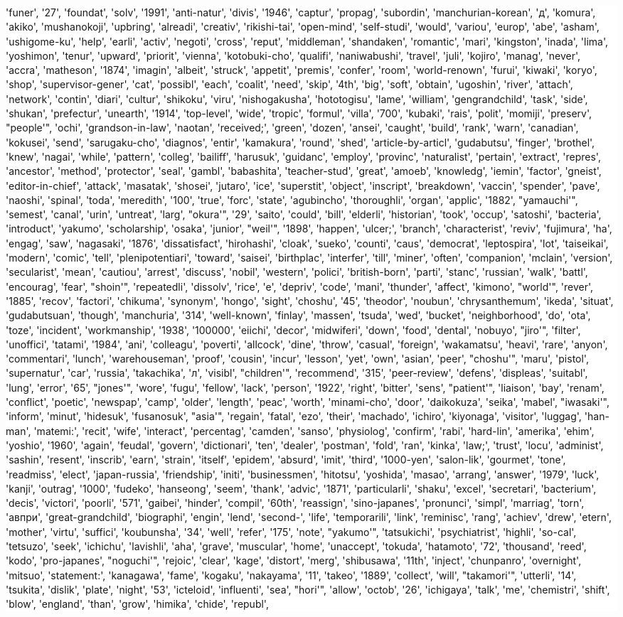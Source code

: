 'funer', '27', 'foundat', 'solv', '1991', 'anti-natur', 'divis', '1946', 'captur', 'propag', 'subordin', 'manchurian-korean', 'д', 'komura', 'akiko', 'mushanokoji', 'upbring', 'alreadi', 'creativ', 'rikishi-tai', 'open-mind', 'self-studi', 'would', 'variou', 'europ', 'abe', 'asham', 'ushigome-ku', 'help', 'earli', 'activ', 'negoti', 'cross', 'reput', 'middleman', 'shandaken', 'romantic', 'mari', 'kingston', 'inada', 'lima', 'yoshimon', 'tenur', 'upward', 'priorit', 'vienna', 'kotobuki-cho', 'qualifi', 'naniwabushi', 'travel', 'juli', 'kojiro', 'manag', 'never', 'accra', 'matheson', '1874', 'imagin', 'albeit', 'struck', 'appetit', 'premis', 'confer', 'room', 'world-renown', 'furui', 'kiwaki', 'koryo', 'shop', 'supervisor-gener', 'cat', 'possibl', 'each', 'coalit', 'need', 'skip', '4th', 'big', 'soft', 'obtain', 'ugoshin', 'river', 'attach', 'network', 'contin', 'diari', 'cultur', 'shikoku', 'viru', 'nishogakusha', 'hototogisu', 'lame', 'william', 'gengrandchild', 'task', 'side', 'shukan', 'prefectur', 'unearth', '1914', 'top-level', 'wide', 'tropic', 'formul', 'villa', '700', 'kubaki', 'rais', 'polit', 'momiji', 'preserv', "people'", 'ochi', 'grandson-in-law', 'naotan', 'received;', 'green', 'dozen', 'ansei', 'caught', 'build', 'rank', 'warn', 'canadian', 'kokusei', 'send', 'sarugaku-cho', 'diagnos', 'entir', 'kamakura', 'round', 'shed', 'article-by-articl', 'gudabutsu', 'finger', 'brothel', 'knew', 'nagai', 'while', 'pattern', 'colleg', 'bailiff', 'harusuk', 'guidanc', 'employ', 'provinc', 'naturalist', 'pertain', 'extract', 'repres', 'ancestor', 'method', 'protector', 'seal', 'gambl', 'babashita', 'teacher-stud', 'great', 'amoeb', 'knowledg', 'iemin', 'factor', 'gneist', 'editor-in-chief', 'attack', 'masatak', 'shosei', 'jutaro', 'ice', 'superstit', 'object', 'inscript', 'breakdown', 'vaccin', 'spender', 'pave', 'naoshi', 'spinal', 'toda', 'meredith', '100', 'true', 'forc', 'state', 'agubincho', 'thoroughli', 'organ', 'applic', '1882', "yamauchi'", 'semest', 'canal', 'urin', 'untreat', 'larg', "okura'", '29', 'saito', 'could', 'bill', 'elderli', 'historian', 'took', 'occup', 'satoshi', 'bacteria', 'introduct', 'yakumo', 'scholarship', 'osaka', 'junior', "weil'", '1898', 'happen', 'ulcer;', 'branch', 'characterist', 'reviv', 'fujimura', 'ha', 'engag', 'saw', 'nagasaki', '1876', 'dissatisfact', 'hirohashi', 'cloak', 'sueko', 'counti', 'caus', 'democrat', 'leptospira', 'lot', 'taiseikai', 'modern', 'comic', 'tell', 'plenipotentiari', 'toward', 'saisei', 'birthplac', 'interfer', 'till', 'miner', 'often', 'companion', 'mclain', 'version', 'secularist', 'mean', 'cautiou', 'arrest', 'discuss', 'nobil', 'western', 'polici', 'british-born', 'parti', 'stanc', 'russian', 'walk', 'battl', 'encourag', 'fear', "shoin'", 'repeatedli', 'dissolv', 'rice', 'e', 'depriv', 'code', 'mani', 'thunder', 'affect', 'kimono', "world'", 'rever', '1885', 'recov', 'factori', 'chikuma', 'synonym', 'hongo', 'sight', 'choshu', '45', 'theodor', 'noubun', 'chrysanthemum', 'ikeda', 'situat', 'gudabutsuan', 'though', 'manchuria', '314', 'well-known', 'finlay', 'massen', 'tsuda', 'wed', 'bucket', 'neighborhood', 'do', 'ota', 'toze', 'incident', 'workmanship', '1938', '100000', 'eiichi', 'decor', 'midwiferi', 'down', 'food', 'dental', 'nobuyo', "jiro'", 'filter', 'unoffici', 'tatami', '1984', 'ani', 'colleagu', 'poverti', 'allcock', 'dine', 'throw', 'casual', 'foreign', 'wakamatsu', 'heavi', 'rare', 'anyon', 'commentari', 'lunch', 'warehouseman', 'proof', 'cousin', 'incur', 'lesson', 'yet', 'own', 'asian', 'peer', "choshu'", 'maru', 'pistol', 'supernatur', 'car', 'russia', 'takachika', 'л', 'visibl', "children'", 'recommend', '315', 'peer-review', 'defens', 'displeas', 'suitabl', 'lung', 'error', '65', "jones'", 'wore', 'fugu', 'fellow', 'lack', 'person', '1922', 'right', 'bitter', 'sens', "patient'", 'liaison', 'bay', 'renam', 'conflict', 'poetic', 'newspap', 'camp', 'older', 'length', 'peac', 'worth', 'minami-cho', 'door', 'daikokuza', 'seika', 'mabel', "iwasaki'", 'inform', 'minut', 'hidesuk', 'fusanosuk', "asia'", 'regain', 'fatal', 'ezo', 'their', 'machado', 'ichiro', 'kiyonaga', 'visitor', 'luggag', 'han-man', 'matemi:', 'recit', 'wife', 'interact', 'percentag', 'camden', 'sanso', 'physiolog', 'confirm', 'rabi', 'hard-lin', 'amerika', 'ehim', 'yoshio', '1960', 'again', 'feudal', 'govern', 'dictionari', 'ten', 'dealer', 'postman', 'fold', 'ran', 'kinka', 'law;', 'trust', 'locu', 'administ', 'sashin', 'resent', 'inscrib', 'earn', 'strain', 'itself', 'epidem', 'absurd', 'imit', 'third', '1000-yen', 'salon-lik', 'gourmet', 'tone', 'readmiss', 'elect', 'japan-russia', 'friendship', 'initi', 'businessmen', 'hitotsu', 'yoshida', 'masao', 'arrang', 'answer', '1979', 'luck', 'kanji', 'outrag', '1000', 'fudeko', 'hanseong', 'seem', 'thank', 'advic', '1871', 'particularli', 'shaku', 'excel', 'secretari', 'bacterium', 'decis', 'victori', 'poorli', '571', 'gaibei', 'hinder', 'compil', '60th', 'reassign', 'sino-japanes', 'pronunci', 'simpl', 'marriag', 'torn', 'авпри', 'great-grandchild', 'biographi', 'engin', 'lend', 'second-', 'life', 'temporarili', 'link', 'reminisc', 'rang', 'achiev', 'drew', 'etern', 'mother', 'virtu', 'suffici', 'koubunsha', '34', 'well', 'refer', '175', 'note', "yakumo'", 'tatsukichi', 'psychiatrist', 'highli', 'so-cal', 'tetsuzo', 'seek', 'ichichu', 'lavishli', 'aha', 'grave', 'muscular', 'home', 'unaccept', 'tokuda', 'hatamoto', '72', 'thousand', 'reed', 'kodo', 'pro-japanes', "noguchi'", 'rejoic', 'clear', 'kage', 'distort', 'merg', 'shibusawa', '11th', 'inject', 'chunpanro', 'overnight', 'mitsuo', 'statement:', 'kanagawa', 'fame', 'kogaku', 'nakayama', '11', 'takeo', '1889', 'collect', 'will', "takamori'", 'utterli', '14', 'tsukita', 'dislik', 'plate', 'night', '53', 'icteloid', 'influenti', 'sea', "hori'", 'allow', 'octob', '26', 'ichigaya', 'talk', 'me', 'chemistri', 'shift', 'blow', 'england', 'than', 'grow', 'himika', 'chide', 'republ',